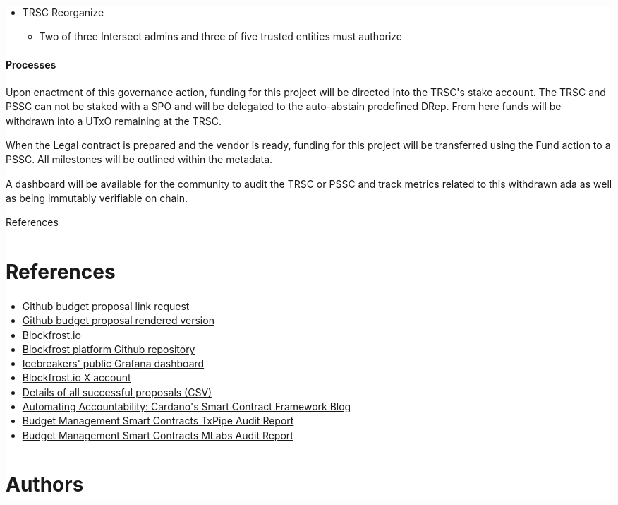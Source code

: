 - TRSC Reorganize

  - Two of three Intersect admins and three of five trusted entities must authorize

#### Processes

Upon enactment of this governance action, funding for this project will be directed into the TRSC's stake account. The TRSC and PSSC can not be staked with a SPO and will be delegated to the auto-abstain predefined DRep. From here funds will be withdrawn into a UTxO remaining at the TRSC.

When the Legal contract is prepared and the vendor is ready, funding for this project will be transferred using the Fund action to a PSSC. All milestones will be outlined within the metadata.

A dashboard will be available for the community to audit the TRSC or PSSC and track metrics related to this withdrawn ada as well as being immutably verifiable on chain.

References

# References

- [Github budget proposal link request](https://github.com/blockfrost/blockfrost-platform/pull/310)
- [Github budget proposal rendered version](https://mmahut-2025budget.blockfrost-platform.pages.dev/budget)
- [Blockfrost.io](https://blockfrost.io/)
- [Blockfrost platform Github repository](https://github.com/blockfrost/blockfrost-platform)
- [Icebreakers' public Grafana dashboard](https://icebreakers.blockfrost.io/)
- [Blockfrost.io X account](https://x.com/blockfrost_io)
- [Details of all successful proposals (CSV)](ipfs://bafybeicwrop4q7xvnyjdd5drumbe56sqtm5lbe2ul3c262zt4hgguzdycm)
- [Automating Accountability: Cardano's Smart Contract Framework Blog](ipfs://bafybeihqx4ae72z7suqfnxrpqpqithp43cai7o2uuewnqtezgaoyc3ptyq)
- [Budget Management Smart Contracts TxPipe Audit Report](ipfs://)
- [Budget Management Smart Contracts MLabs Audit Report](ipfs://)

# Authors


